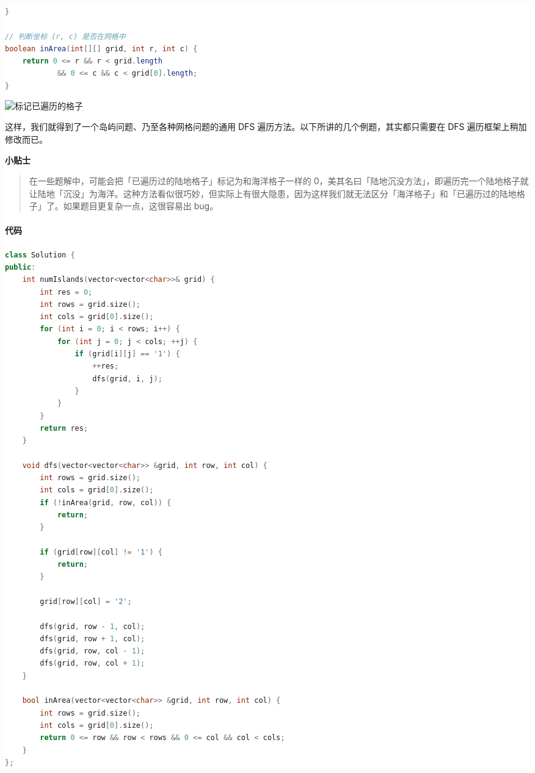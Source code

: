 ```java
}

// 判断坐标 (r, c) 是否在网格中
boolean inArea(int[][] grid, int r, int c) {
    return 0 <= r && r < grid.length 
        	&& 0 <= c && c < grid[0].length;
}
```
![标记已遍历的格子](https://pic.leetcode-cn.com/20fe202fb5e5fc5048e140c29310c1bcbb17661860d2441e8a3feb1236a2e44d.gif)

这样，我们就得到了一个岛屿问题、乃至各种网格问题的通用 DFS 遍历方法。以下所讲的几个例题，其实都只需要在 DFS 遍历框架上稍加修改而已。

**小贴士**

>  在一些题解中，可能会把「已遍历过的陆地格子」标记为和海洋格子一样的 0，美其名曰「陆地沉没方法」，即遍历完一个陆地格子就让陆地「沉没」为海洋。这种方法看似很巧妙，但实际上有很大隐患，因为这样我们就无法区分「海洋格子」和「已遍历过的陆地格子」了。如果题目更复杂一点，这很容易出 bug。

#### 代码

```c++
class Solution {
public:
    int numIslands(vector<vector<char>>& grid) {
        int res = 0;
        int rows = grid.size();
        int cols = grid[0].size();
        for (int i = 0; i < rows; i++) {
            for (int j = 0; j < cols; ++j) {
                if (grid[i][j] == '1') {
                    ++res;
                    dfs(grid, i, j);
                }
            }
        }
        return res;
    }
    
    void dfs(vector<vector<char>> &grid, int row, int col) {
        int rows = grid.size();
        int cols = grid[0].size();
        if (!inArea(grid, row, col)) {
            return;
        }

        if (grid[row][col] != '1') {
            return;
        }

        grid[row][col] = '2';

        dfs(grid, row - 1, col);
        dfs(grid, row + 1, col);
        dfs(grid, row, col - 1);
        dfs(grid, row, col + 1);
    }

    bool inArea(vector<vector<char>> &grid, int row, int col) {
        int rows = grid.size();
        int cols = grid[0].size();
        return 0 <= row && row < rows && 0 <= col && col < cols;
    }
};
```
